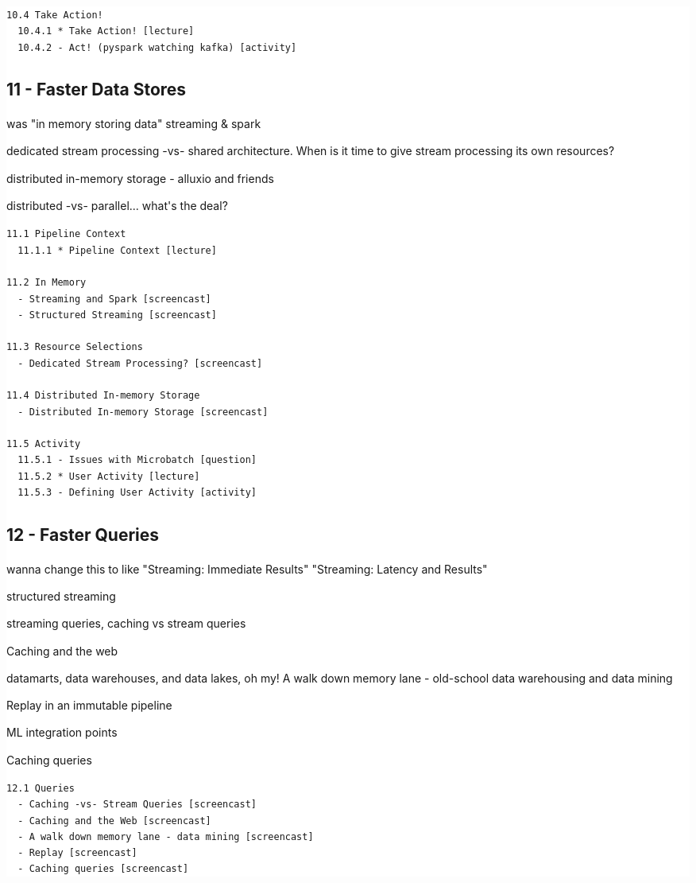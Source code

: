     10.4 Take Action!
      10.4.1 * Take Action! [lecture]
      10.4.2 - Act! (pyspark watching kafka) [activity]


## 11 - Faster Data Stores

was "in memory storing data"
streaming & spark

dedicated stream processing -vs- shared architecture.  When is it time to give
stream processing its own resources?

distributed in-memory storage - alluxio and friends

distributed -vs- parallel... what's the deal?

    11.1 Pipeline Context
      11.1.1 * Pipeline Context [lecture]

    11.2 In Memory
      - Streaming and Spark [screencast]
      - Structured Streaming [screencast]

    11.3 Resource Selections
      - Dedicated Stream Processing? [screencast]

    11.4 Distributed In-memory Storage
      - Distributed In-memory Storage [screencast]

    11.5 Activity
      11.5.1 - Issues with Microbatch [question]
      11.5.2 * User Activity [lecture]
      11.5.3 - Defining User Activity [activity]



## 12 - Faster Queries
wanna change this to like "Streaming: Immediate Results"
"Streaming: Latency and Results"

structured streaming

streaming queries, caching vs stream queries

Caching and the web

datamarts, data warehouses, and data lakes, oh my!
A walk down memory lane - old-school data warehousing
and data mining

Replay in an immutable pipeline

ML integration points

Caching queries

    12.1 Queries
      - Caching -vs- Stream Queries [screencast]
      - Caching and the Web [screencast]
      - A walk down memory lane - data mining [screencast]
      - Replay [screencast]
      - Caching queries [screencast]
